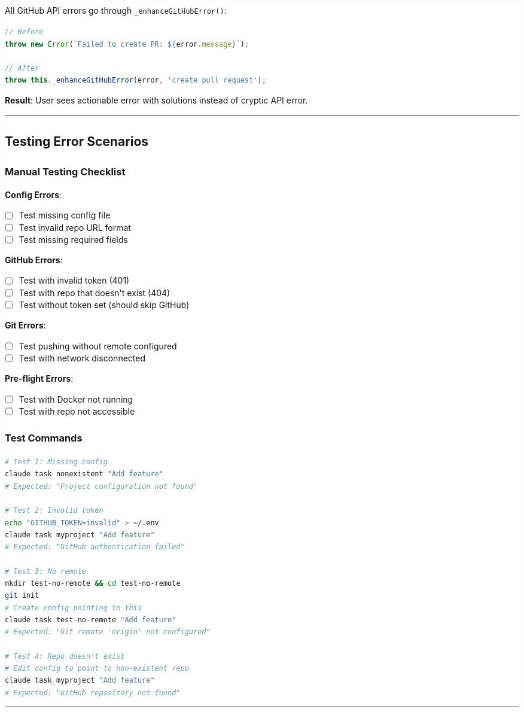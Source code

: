 All GitHub API errors go through `_enhanceGitHubError()`:

```javascript
// Before
throw new Error(`Failed to create PR: ${error.message}`);

// After
throw this._enhanceGitHubError(error, 'create pull request');
```

**Result**: User sees actionable error with solutions instead of cryptic API error.

---

## Testing Error Scenarios

### Manual Testing Checklist

**Config Errors**:
- [ ] Test missing config file
- [ ] Test invalid repo URL format
- [ ] Test missing required fields

**GitHub Errors**:
- [ ] Test with invalid token (401)
- [ ] Test with repo that doesn't exist (404)
- [ ] Test without token set (should skip GitHub)

**Git Errors**:
- [ ] Test pushing without remote configured
- [ ] Test with network disconnected

**Pre-flight Errors**:
- [ ] Test with Docker not running
- [ ] Test with repo not accessible

### Test Commands

```bash
# Test 1: Missing config
claude task nonexistent "Add feature"
# Expected: "Project configuration not found"

# Test 2: Invalid token
echo "GITHUB_TOKEN=invalid" > ~/.env
claude task myproject "Add feature"
# Expected: "GitHub authentication failed"

# Test 3: No remote
mkdir test-no-remote && cd test-no-remote
git init
# Create config pointing to this
claude task test-no-remote "Add feature"
# Expected: "Git remote 'origin' not configured"

# Test 4: Repo doesn't exist
# Edit config to point to non-existent repo
claude task myproject "Add feature"
# Expected: "GitHub repository not found"
```

---